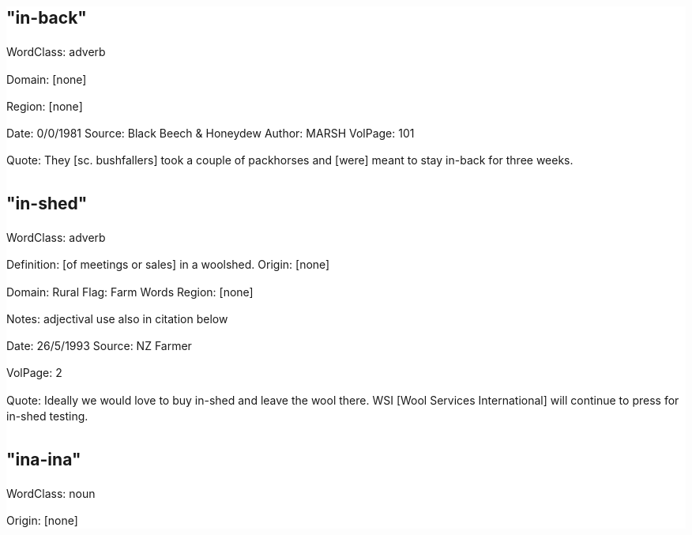


## "in-back"


WordClass: adverb





Domain: [none]

Region: [none]





Date: 0/0/1981
Source: Black Beech & Honeydew
Author: MARSH
VolPage: 101

Quote: They [sc. bushfallers] took a couple of packhorses and [were] meant to stay in-back for three weeks.




## "in-shed"


WordClass: adverb

Definition: [of meetings or sales] in a woolshed.
Origin: [none]


Domain: Rural
Flag: Farm Words
Region: [none]


Notes: adjectival use also in citation below


Date: 26/5/1993
Source: NZ Farmer

VolPage: 2

Quote: Ideally we would love to buy in-shed and leave the wool there. WSI [Wool Services International] will continue to press for in-shed testing.




## "ina-ina"


WordClass: noun


Origin: [none]
